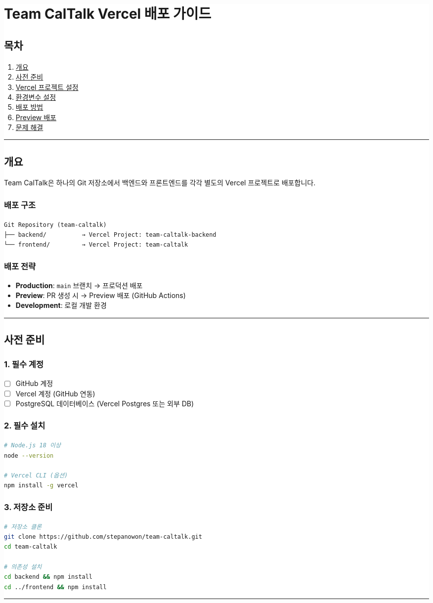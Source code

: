 # Team CalTalk Vercel 배포 가이드

## 목차
1. [개요](#개요)
2. [사전 준비](#사전-준비)
3. [Vercel 프로젝트 설정](#vercel-프로젝트-설정)
4. [환경변수 설정](#환경변수-설정)
5. [배포 방법](#배포-방법)
6. [Preview 배포](#preview-배포)
7. [문제 해결](#문제-해결)

---

## 개요

Team CalTalk은 하나의 Git 저장소에서 백엔드와 프론트엔드를 각각 별도의 Vercel 프로젝트로 배포합니다.

### 배포 구조
```
Git Repository (team-caltalk)
├── backend/          → Vercel Project: team-caltalk-backend
└── frontend/         → Vercel Project: team-caltalk
```

### 배포 전략
- **Production**: `main` 브랜치 → 프로덕션 배포
- **Preview**: PR 생성 시 → Preview 배포 (GitHub Actions)
- **Development**: 로컬 개발 환경

---

## 사전 준비

### 1. 필수 계정
- [ ] GitHub 계정
- [ ] Vercel 계정 (GitHub 연동)
- [ ] PostgreSQL 데이터베이스 (Vercel Postgres 또는 외부 DB)

### 2. 필수 설치
```bash
# Node.js 18 이상
node --version

# Vercel CLI (옵션)
npm install -g vercel
```

### 3. 저장소 준비
```bash
# 저장소 클론
git clone https://github.com/stepanowon/team-caltalk.git
cd team-caltalk

# 의존성 설치
cd backend && npm install
cd ../frontend && npm install
```

---
